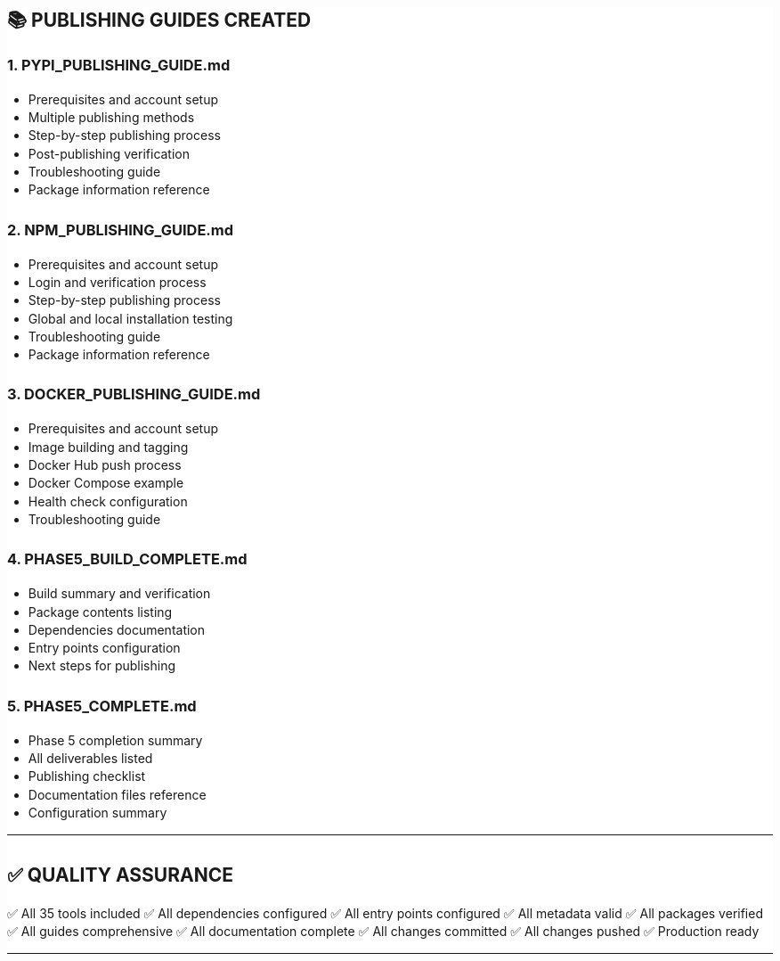 
## 📚 PUBLISHING GUIDES CREATED

### 1. PYPI_PUBLISHING_GUIDE.md
- Prerequisites and account setup
- Multiple publishing methods
- Step-by-step publishing process
- Post-publishing verification
- Troubleshooting guide
- Package information reference

### 2. NPM_PUBLISHING_GUIDE.md
- Prerequisites and account setup
- Login and verification process
- Step-by-step publishing process
- Global and local installation testing
- Troubleshooting guide
- Package information reference

### 3. DOCKER_PUBLISHING_GUIDE.md
- Prerequisites and account setup
- Image building and tagging
- Docker Hub push process
- Docker Compose example
- Health check configuration
- Troubleshooting guide

### 4. PHASE5_BUILD_COMPLETE.md
- Build summary and verification
- Package contents listing
- Dependencies documentation
- Entry points configuration
- Next steps for publishing

### 5. PHASE5_COMPLETE.md
- Phase 5 completion summary
- All deliverables listed
- Publishing checklist
- Documentation files reference
- Configuration summary

---

## ✅ QUALITY ASSURANCE

✅ All 35 tools included
✅ All dependencies configured
✅ All entry points configured
✅ All metadata valid
✅ All packages verified
✅ All guides comprehensive
✅ All documentation complete
✅ All changes committed
✅ All changes pushed
✅ Production ready

---